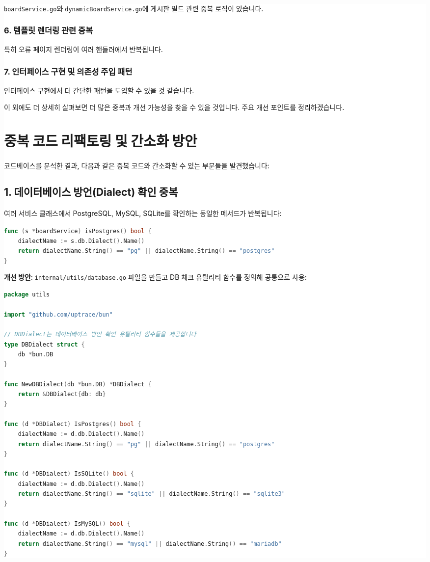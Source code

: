 `boardService.go`와 `dynamicBoardService.go`에 게시판 필드 관련 중복 로직이 있습니다.

### 6. 템플릿 렌더링 관련 중복

특히 오류 페이지 렌더링이 여러 핸들러에서 반복됩니다.

### 7. 인터페이스 구현 및 의존성 주입 패턴

인터페이스 구현에서 더 간단한 패턴을 도입할 수 있을 것 같습니다.

이 외에도 더 상세히 살펴보면 더 많은 중복과 개선 가능성을 찾을 수 있을 것입니다. 주요 개선 포인트를 정리하겠습니다.

# 중복 코드 리팩토링 및 간소화 방안

코드베이스를 분석한 결과, 다음과 같은 중복 코드와 간소화할 수 있는 부분들을 발견했습니다:

## 1. 데이터베이스 방언(Dialect) 확인 중복

여러 서비스 클래스에서 PostgreSQL, MySQL, SQLite를 확인하는 동일한 메서드가 반복됩니다:

```go
func (s *boardService) isPostgres() bool {
    dialectName := s.db.Dialect().Name()
    return dialectName.String() == "pg" || dialectName.String() == "postgres"
}
```

**개선 방안**: `internal/utils/database.go` 파일을 만들고 DB 체크 유틸리티 함수를 정의해 공통으로 사용:

```go
package utils

import "github.com/uptrace/bun"

// DBDialect는 데이터베이스 방언 확인 유틸리티 함수들을 제공합니다
type DBDialect struct {
    db *bun.DB
}

func NewDBDialect(db *bun.DB) *DBDialect {
    return &DBDialect{db: db}
}

func (d *DBDialect) IsPostgres() bool {
    dialectName := d.db.Dialect().Name()
    return dialectName.String() == "pg" || dialectName.String() == "postgres"
}

func (d *DBDialect) IsSQLite() bool {
    dialectName := d.db.Dialect().Name()
    return dialectName.String() == "sqlite" || dialectName.String() == "sqlite3"
}

func (d *DBDialect) IsMySQL() bool {
    dialectName := d.db.Dialect().Name()
    return dialectName.String() == "mysql" || dialectName.String() == "mariadb"
}
```
